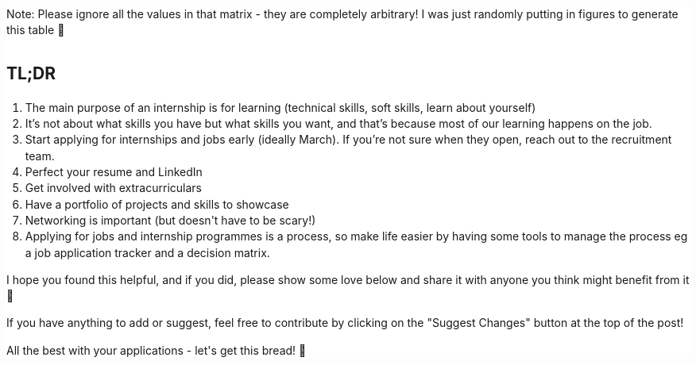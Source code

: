 Note: Please ignore all the values in that matrix - they are completely arbitrary! I was just randomly putting in figures to generate this table 🤣

## TL;DR

1. The main purpose of an internship is for learning (technical skills, soft skills, learn about yourself)
2. It’s not about what skills you have but what skills you want, and that’s because most of our learning happens on the job.
3. Start applying for internships and jobs early (ideally March). If you’re not sure when they open, reach out to the recruitment team.
4. Perfect your resume and LinkedIn
5. Get involved with extracurriculars
6. Have a portfolio of projects and skills to showcase
7. Networking is important (but doesn't have to be scary!)
8. Applying for jobs and internship programmes is a process, so make life easier by having some tools to manage the process eg a job application tracker and a decision matrix.

I hope you found this helpful, and if you did, please show some love below and share it with anyone you think might benefit from it 🥰

If you have anything to add or suggest, feel free to contribute by clicking on the "Suggest Changes" button at the top of the post!

All the best with your applications - let's get this bread! 🍞
